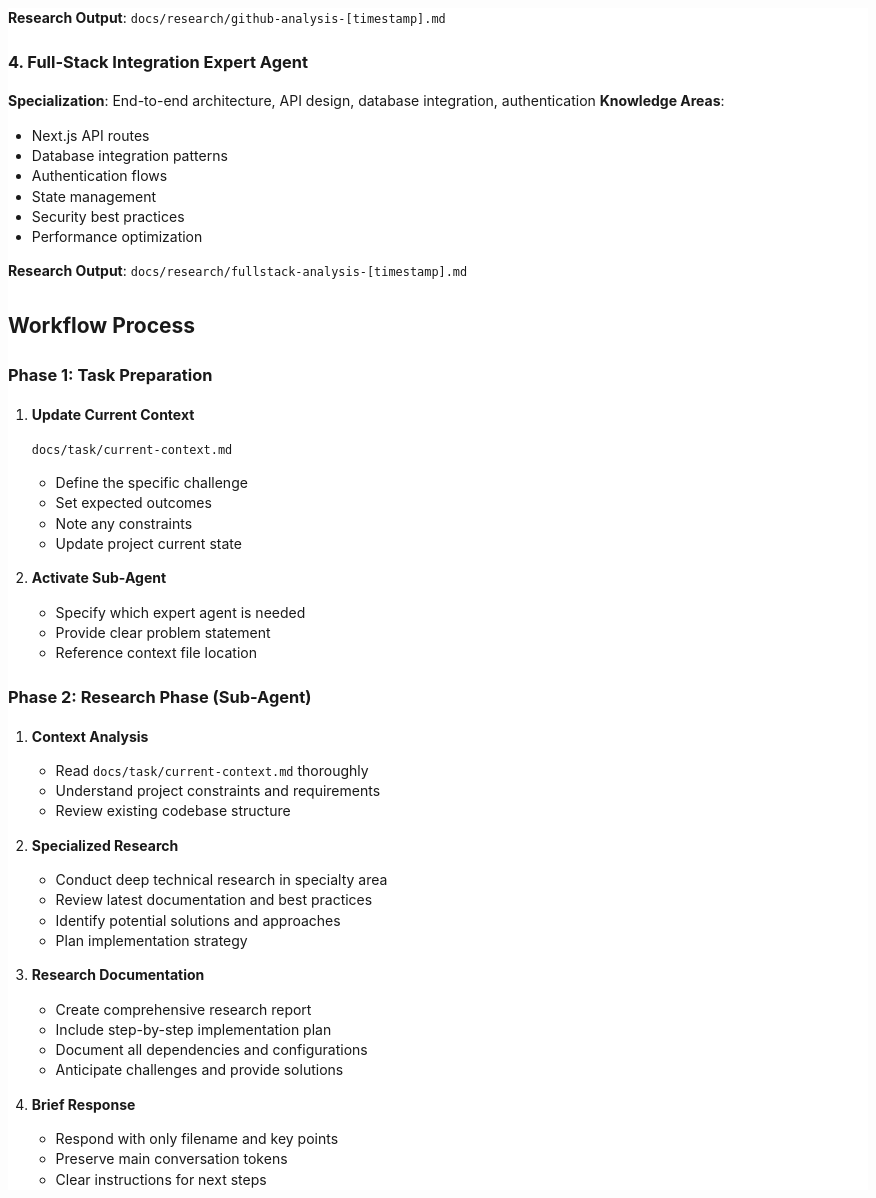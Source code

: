 **Research Output**: `docs/research/github-analysis-[timestamp].md`

### 4. Full-Stack Integration Expert Agent
**Specialization**: End-to-end architecture, API design, database integration, authentication
**Knowledge Areas**:
- Next.js API routes
- Database integration patterns
- Authentication flows
- State management
- Security best practices
- Performance optimization

**Research Output**: `docs/research/fullstack-analysis-[timestamp].md`

## Workflow Process

### Phase 1: Task Preparation
1. **Update Current Context**
   ```
   docs/task/current-context.md
   ```
   - Define the specific challenge
   - Set expected outcomes
   - Note any constraints
   - Update project current state

2. **Activate Sub-Agent**
   - Specify which expert agent is needed
   - Provide clear problem statement
   - Reference context file location

### Phase 2: Research Phase (Sub-Agent)
1. **Context Analysis**
   - Read `docs/task/current-context.md` thoroughly
   - Understand project constraints and requirements
   - Review existing codebase structure

2. **Specialized Research**
   - Conduct deep technical research in specialty area
   - Review latest documentation and best practices
   - Identify potential solutions and approaches
   - Plan implementation strategy

3. **Research Documentation**
   - Create comprehensive research report
   - Include step-by-step implementation plan
   - Document all dependencies and configurations
   - Anticipate challenges and provide solutions

4. **Brief Response**
   - Respond with only filename and key points
   - Preserve main conversation tokens
   - Clear instructions for next steps
